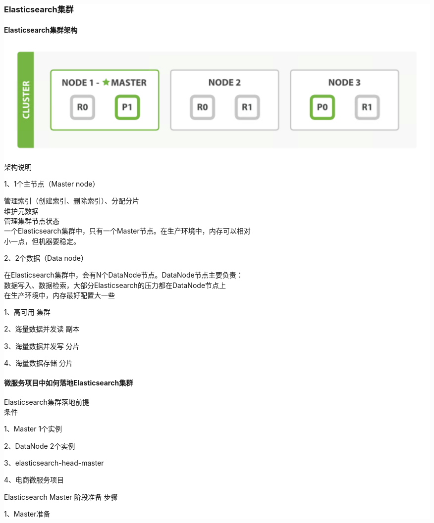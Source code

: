 ### Elasticsearch集群  

#### Elasticsearch集群架构

![Alt text](/images/elasticsearch/elasticsearch_056image.png)     


架构说明 
 
1、1个主节点（Master node）  
 
管理索引（创建索引、删除索引）、分配分片  
维护元数据  
管理集群节点状态  
一个Elasticsearch集群中，只有一个Master节点。在生产环境中，内存可以相对  
小一点，但机器要稳定。  

2、2个数据（Data node）  

在Elasticsearch集群中，会有N个DataNode节点。DataNode节点主要负责：  
数据写入、数据检索，大部分Elasticsearch的压力都在DataNode节点上  
在生产环境中，内存最好配置大一些  

1、高可用 集群  

2、海量数据并发读 副本  

3、海量数据并发写 分片  

4、海量数据存储 分片  

#### 微服务项目中如何落地Elasticsearch集群
Elasticsearch集群落地前提  
条件  

1、Master 1个实例

2、DataNode 2个实例

3、elasticsearch-head-master

4、电商微服务项目

Elasticsearch Master 阶段准备
步骤

1、Master准备
